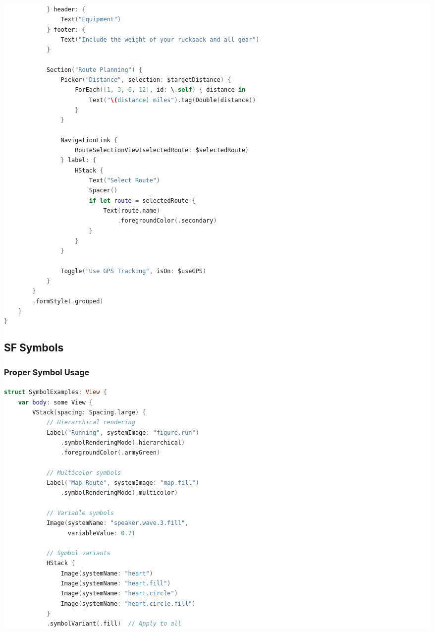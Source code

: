 ```swift
            } header: {
                Text("Equipment")
            } footer: {
                Text("Include the weight of your rucksack and all gear")
            }
            
            Section("Route Planning") {
                Picker("Distance", selection: $targetDistance) {
                    ForEach([1, 3, 6, 12], id: \.self) { distance in
                        Text("\(distance) miles").tag(Double(distance))
                    }
                }
                
                NavigationLink {
                    RouteSelectionView(selectedRoute: $selectedRoute)
                } label: {
                    HStack {
                        Text("Select Route")
                        Spacer()
                        if let route = selectedRoute {
                            Text(route.name)
                                .foregroundColor(.secondary)
                        }
                    }
                }
                
                Toggle("Use GPS Tracking", isOn: $useGPS)
            }
        }
        .formStyle(.grouped)
    }
}
```

## SF Symbols

### Proper Symbol Usage

```swift
struct SymbolExamples: View {
    var body: some View {
        VStack(spacing: Spacing.large) {
            // Hierarchical rendering
            Label("Running", systemImage: "figure.run")
                .symbolRenderingMode(.hierarchical)
                .foregroundColor(.armyGreen)
            
            // Multicolor symbols
            Label("Map Route", systemImage: "map.fill")
                .symbolRenderingMode(.multicolor)
            
            // Variable symbols
            Image(systemName: "speaker.wave.3.fill", 
                  variableValue: 0.7)
            
            // Symbol variants
            HStack {
                Image(systemName: "heart")
                Image(systemName: "heart.fill")
                Image(systemName: "heart.circle")
                Image(systemName: "heart.circle.fill")
            }
            .symbolVariant(.fill)  // Apply to all
```
